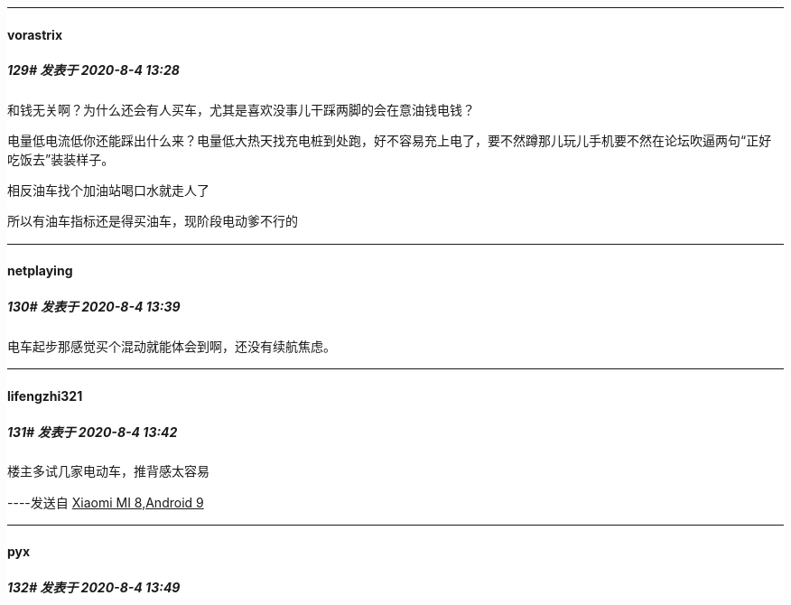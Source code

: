 




*****

####  vorastrix  
##### 129#       发表于 2020-8-4 13:28




和钱无关啊？为什么还会有人买车，尤其是喜欢没事儿干踩两脚的会在意油钱电钱？

电量低电流低你还能踩出什么来？电量低大热天找充电桩到处跑，好不容易充上电了，要不然蹲那儿玩儿手机要不然在论坛吹逼两句“正好吃饭去”装装样子。

相反油车找个加油站喝口水就走人了

所以有油车指标还是得买油车，现阶段电动爹不行的







*****

####  netplaying  
##### 130#       发表于 2020-8-4 13:39




电车起步那感觉买个混动就能体会到啊，还没有续航焦虑。







*****

####  lifengzhi321  
##### 131#       发表于 2020-8-4 13:42




楼主多试几家电动车，推背感太容易


----发送自 [Xiaomi MI 8,Android 9](http://stage1.5j4m.com/?1.30)







*****

####  pyx  
##### 132#       发表于 2020-8-4 13:49



